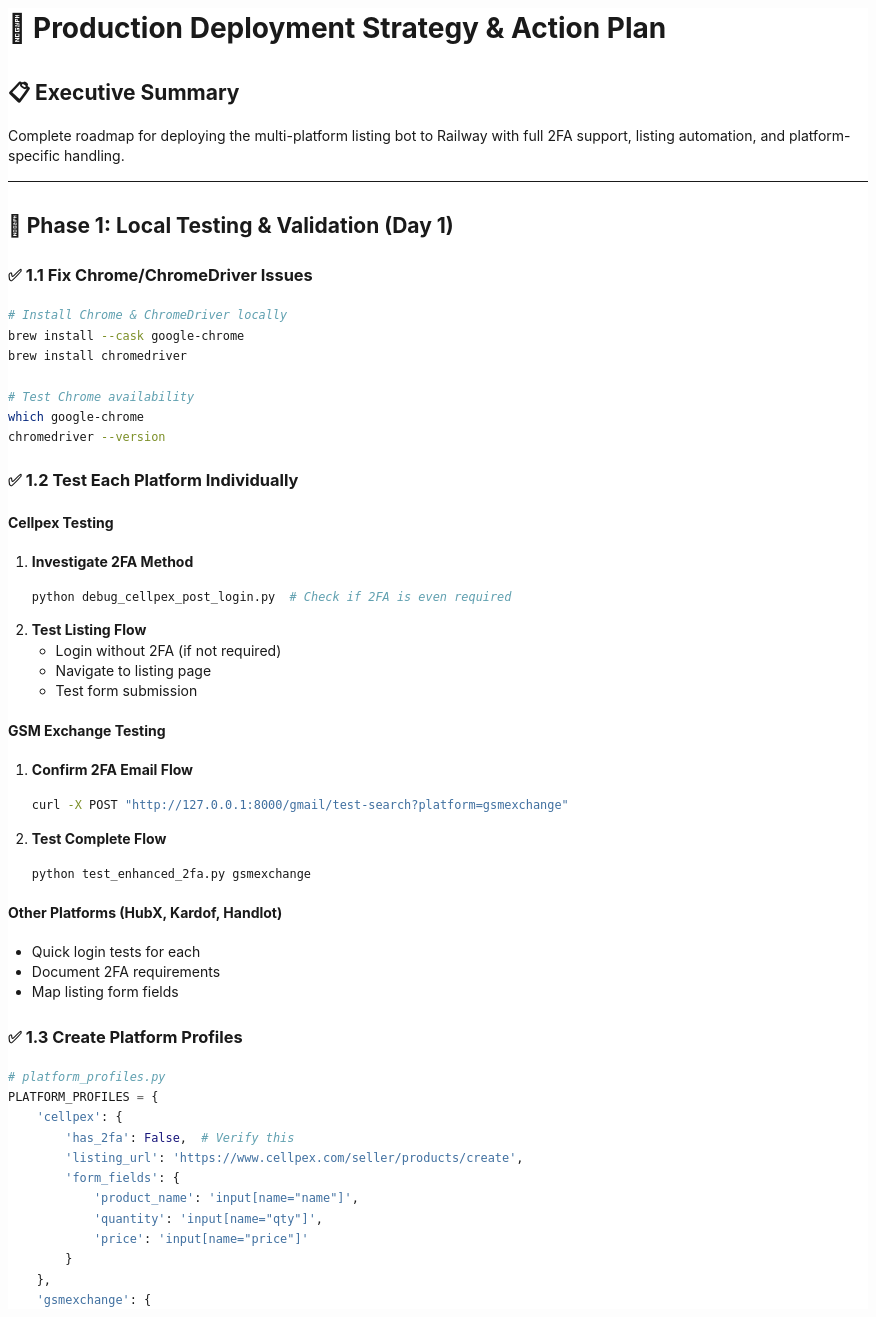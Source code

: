 # 🚀 Production Deployment Strategy & Action Plan

## 📋 Executive Summary
Complete roadmap for deploying the multi-platform listing bot to Railway with full 2FA support, listing automation, and platform-specific handling.

---

## 🎯 Phase 1: Local Testing & Validation (Day 1)

### ✅ 1.1 Fix Chrome/ChromeDriver Issues
```bash
# Install Chrome & ChromeDriver locally
brew install --cask google-chrome
brew install chromedriver

# Test Chrome availability
which google-chrome
chromedriver --version
```

### ✅ 1.2 Test Each Platform Individually

#### **Cellpex Testing**
1. **Investigate 2FA Method**
   ```python
   python debug_cellpex_post_login.py  # Check if 2FA is even required
   ```
2. **Test Listing Flow**
   - Login without 2FA (if not required)
   - Navigate to listing page
   - Test form submission

#### **GSM Exchange Testing** 
1. **Confirm 2FA Email Flow**
   ```bash
   curl -X POST "http://127.0.0.1:8000/gmail/test-search?platform=gsmexchange"
   ```
2. **Test Complete Flow**
   ```python
   python test_enhanced_2fa.py gsmexchange
   ```

#### **Other Platforms (HubX, Kardof, Handlot)**
- Quick login tests for each
- Document 2FA requirements
- Map listing form fields

### ✅ 1.3 Create Platform Profiles
```python
# platform_profiles.py
PLATFORM_PROFILES = {
    'cellpex': {
        'has_2fa': False,  # Verify this
        'listing_url': 'https://www.cellpex.com/seller/products/create',
        'form_fields': {
            'product_name': 'input[name="name"]',
            'quantity': 'input[name="qty"]',
            'price': 'input[name="price"]'
        }
    },
    'gsmexchange': {
```